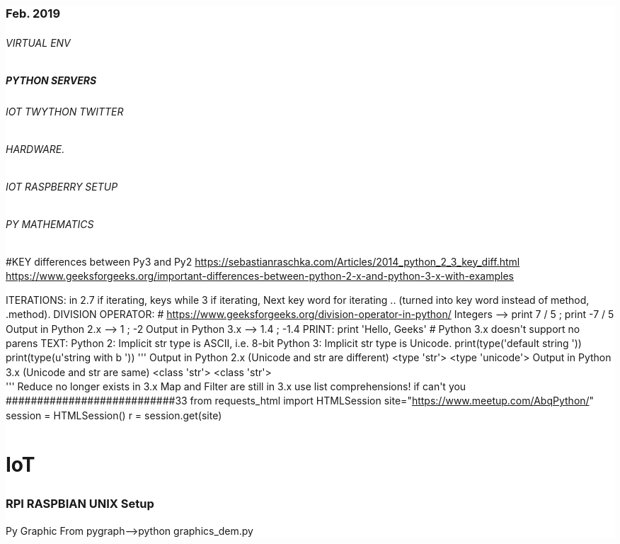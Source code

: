  
### Feb. 2019

###### VIRTUAL ENV ###########
##### PYTHON SERVERS ############### 
###### IOT TWYTHON TWITTER ###
###### HARDWARE.  ############# 
###### IOT  RASPBERRY SETUP ###
###### PY MATHEMATICS ########### 


#KEY differences between Py3 and Py2
https://sebastianraschka.com/Articles/2014_python_2_3_key_diff.html
https://www.geeksforgeeks.org/important-differences-between-python-2-x-and-python-3-x-with-examples

ITERATIONS:     in 2.7 if iterating, keys
                while 3 if iterating, 
                Next key word for iterating .. (turned into key word instead of method, .method). 
DIVISION OPERATOR: 
        # https://www.geeksforgeeks.org/division-operator-in-python/ 
        Integers --> print 7 / 5   ;   print -7 / 5	 
        Output in Python 2.x -->   1     ;  -2 
        Output in Python 3.x -->  1.4    ;  -1.4 
PRINT: print 'Hello, Geeks'   # Python 3.x doesn't support no parens
TEXT:   Python 2: Implicit str type is ASCII, i.e. 8-bit
        Python 3: Implicit str type is Unicode.
print(type('default string ')) 
print(type(u'string with b ')) 
''' 
Output in Python 2.x (Unicode and str are different) 
<type 'str'> 
<type 'unicode'> 
Output in Python 3.x (Unicode and str are same) 
<class 'str'> 
<class 'str'>  
''' 
Reduce no longer exists in 3.x
Map and Filter are still in 3.x
use list comprehensions! if can't you
###########################33
from requests_html import HTMLSession
site="https://www.meetup.com/AbqPython/"
session = HTMLSession()
r = session.get(site)


 # IoT 
###  RPI RASPBIAN UNIX Setup  ################ 
 Py Graphic
	From pygraph-->python graphics_dem.py
 